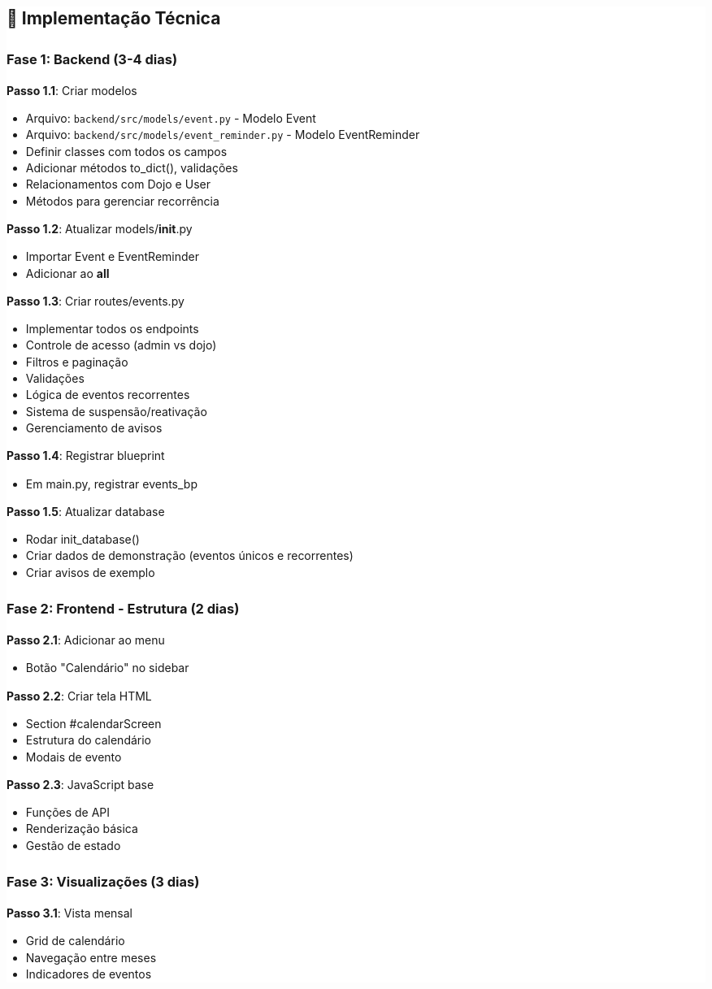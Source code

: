 
## 🔧 Implementação Técnica

### Fase 1: Backend (3-4 dias)

**Passo 1.1**: Criar modelos
- Arquivo: `backend/src/models/event.py` - Modelo Event
- Arquivo: `backend/src/models/event_reminder.py` - Modelo EventReminder
- Definir classes com todos os campos
- Adicionar métodos to_dict(), validações
- Relacionamentos com Dojo e User
- Métodos para gerenciar recorrência

**Passo 1.2**: Atualizar models/__init__.py
- Importar Event e EventReminder
- Adicionar ao __all__

**Passo 1.3**: Criar routes/events.py
- Implementar todos os endpoints
- Controle de acesso (admin vs dojo)
- Filtros e paginação
- Validações
- Lógica de eventos recorrentes
- Sistema de suspensão/reativação
- Gerenciamento de avisos

**Passo 1.4**: Registrar blueprint
- Em main.py, registrar events_bp

**Passo 1.5**: Atualizar database
- Rodar init_database()
- Criar dados de demonstração (eventos únicos e recorrentes)
- Criar avisos de exemplo

### Fase 2: Frontend - Estrutura (2 dias)

**Passo 2.1**: Adicionar ao menu
- Botão "Calendário" no sidebar

**Passo 2.2**: Criar tela HTML
- Section #calendarScreen
- Estrutura do calendário
- Modais de evento

**Passo 2.3**: JavaScript base
- Funções de API
- Renderização básica
- Gestão de estado

### Fase 3: Visualizações (3 dias)

**Passo 3.1**: Vista mensal
- Grid de calendário
- Navegação entre meses
- Indicadores de eventos
